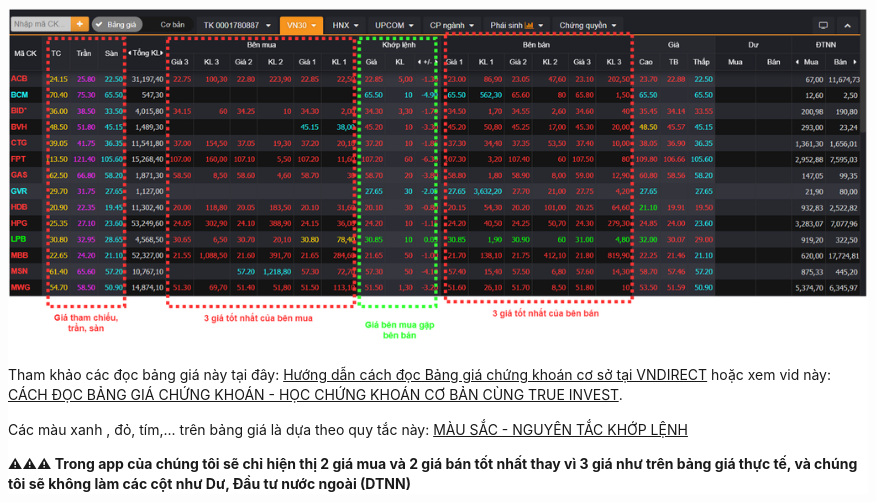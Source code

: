 ![![Stock Table 2](../images/stock_table_2.png)](../images/stock_table_2.png)

Tham khảo các đọc bảng giá này tại đây: [Hướng dẫn cách đọc Bảng giá chứng khoán cơ sở tại VNDIRECT](https://support.vndirect.com.vn/hc/vi/articles/900001015386-H%C6%B0%E1%BB%9Bng-d%E1%BA%ABn-c%C3%A1ch-%C4%91%E1%BB%8Dc-B%E1%BA%A3ng-gi%C3%A1-ch%E1%BB%A9ng-kho%C3%A1n-c%C6%A1-s%E1%BB%9F-t%E1%BA%A1i-VNDIRECT) hoặc xem vid này: [CÁCH ĐỌC BẢNG GIÁ CHỨNG KHOÁN - HỌC CHỨNG KHOÁN CƠ BẢN CÙNG TRUE INVEST](https://youtu.be/Rhe-aVEekwU?si=XQCdHYrAI0xFEjL6). 

Các màu xanh , đỏ, tím,... trên bảng giá là dựa theo quy tắc này: [MÀU SẮC - NGUYÊN TẮC KHỚP LỆNH](https://youtu.be/1_xz-nJrK5o?si=jlULS4zPuuZJneGh)

**⚠️⚠️⚠️ Trong app của chúng tôi sẽ chỉ hiện thị 2 giá mua và 2 giá bán tốt nhất thay vì 3 giá như trên bảng giá thực tế, và chúng tôi sẽ không làm các cột như Dư, Đầu tư nước ngoài (DTNN)**








